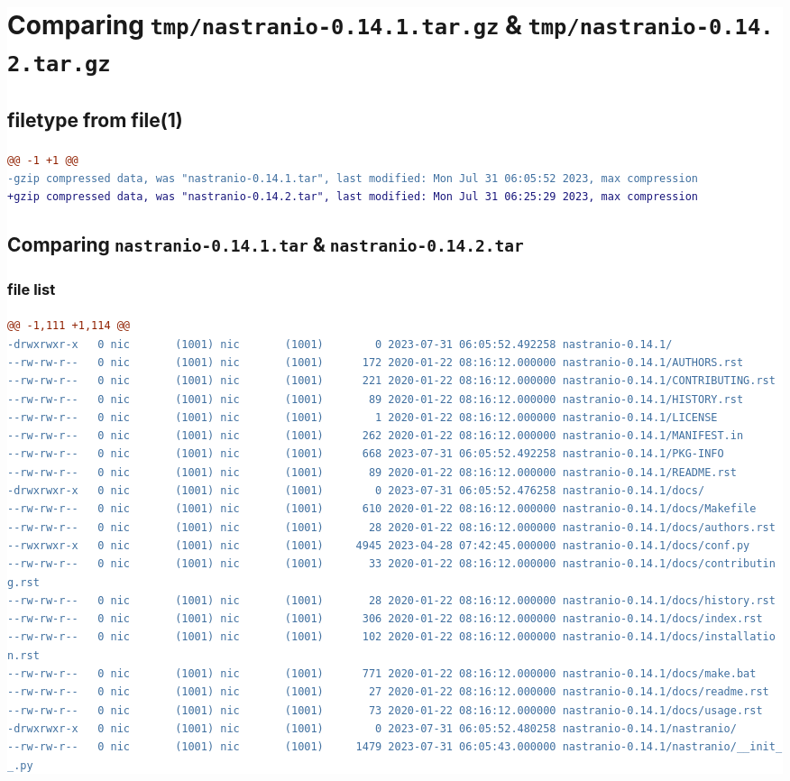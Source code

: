 # Comparing `tmp/nastranio-0.14.1.tar.gz` & `tmp/nastranio-0.14.2.tar.gz`

## filetype from file(1)

```diff
@@ -1 +1 @@
-gzip compressed data, was "nastranio-0.14.1.tar", last modified: Mon Jul 31 06:05:52 2023, max compression
+gzip compressed data, was "nastranio-0.14.2.tar", last modified: Mon Jul 31 06:25:29 2023, max compression
```

## Comparing `nastranio-0.14.1.tar` & `nastranio-0.14.2.tar`

### file list

```diff
@@ -1,111 +1,114 @@
-drwxrwxr-x   0 nic       (1001) nic       (1001)        0 2023-07-31 06:05:52.492258 nastranio-0.14.1/
--rw-rw-r--   0 nic       (1001) nic       (1001)      172 2020-01-22 08:16:12.000000 nastranio-0.14.1/AUTHORS.rst
--rw-rw-r--   0 nic       (1001) nic       (1001)      221 2020-01-22 08:16:12.000000 nastranio-0.14.1/CONTRIBUTING.rst
--rw-rw-r--   0 nic       (1001) nic       (1001)       89 2020-01-22 08:16:12.000000 nastranio-0.14.1/HISTORY.rst
--rw-rw-r--   0 nic       (1001) nic       (1001)        1 2020-01-22 08:16:12.000000 nastranio-0.14.1/LICENSE
--rw-rw-r--   0 nic       (1001) nic       (1001)      262 2020-01-22 08:16:12.000000 nastranio-0.14.1/MANIFEST.in
--rw-rw-r--   0 nic       (1001) nic       (1001)      668 2023-07-31 06:05:52.492258 nastranio-0.14.1/PKG-INFO
--rw-rw-r--   0 nic       (1001) nic       (1001)       89 2020-01-22 08:16:12.000000 nastranio-0.14.1/README.rst
-drwxrwxr-x   0 nic       (1001) nic       (1001)        0 2023-07-31 06:05:52.476258 nastranio-0.14.1/docs/
--rw-rw-r--   0 nic       (1001) nic       (1001)      610 2020-01-22 08:16:12.000000 nastranio-0.14.1/docs/Makefile
--rw-rw-r--   0 nic       (1001) nic       (1001)       28 2020-01-22 08:16:12.000000 nastranio-0.14.1/docs/authors.rst
--rwxrwxr-x   0 nic       (1001) nic       (1001)     4945 2023-04-28 07:42:45.000000 nastranio-0.14.1/docs/conf.py
--rw-rw-r--   0 nic       (1001) nic       (1001)       33 2020-01-22 08:16:12.000000 nastranio-0.14.1/docs/contributing.rst
--rw-rw-r--   0 nic       (1001) nic       (1001)       28 2020-01-22 08:16:12.000000 nastranio-0.14.1/docs/history.rst
--rw-rw-r--   0 nic       (1001) nic       (1001)      306 2020-01-22 08:16:12.000000 nastranio-0.14.1/docs/index.rst
--rw-rw-r--   0 nic       (1001) nic       (1001)      102 2020-01-22 08:16:12.000000 nastranio-0.14.1/docs/installation.rst
--rw-rw-r--   0 nic       (1001) nic       (1001)      771 2020-01-22 08:16:12.000000 nastranio-0.14.1/docs/make.bat
--rw-rw-r--   0 nic       (1001) nic       (1001)       27 2020-01-22 08:16:12.000000 nastranio-0.14.1/docs/readme.rst
--rw-rw-r--   0 nic       (1001) nic       (1001)       73 2020-01-22 08:16:12.000000 nastranio-0.14.1/docs/usage.rst
-drwxrwxr-x   0 nic       (1001) nic       (1001)        0 2023-07-31 06:05:52.480258 nastranio-0.14.1/nastranio/
--rw-rw-r--   0 nic       (1001) nic       (1001)     1479 2023-07-31 06:05:43.000000 nastranio-0.14.1/nastranio/__init__.py
```